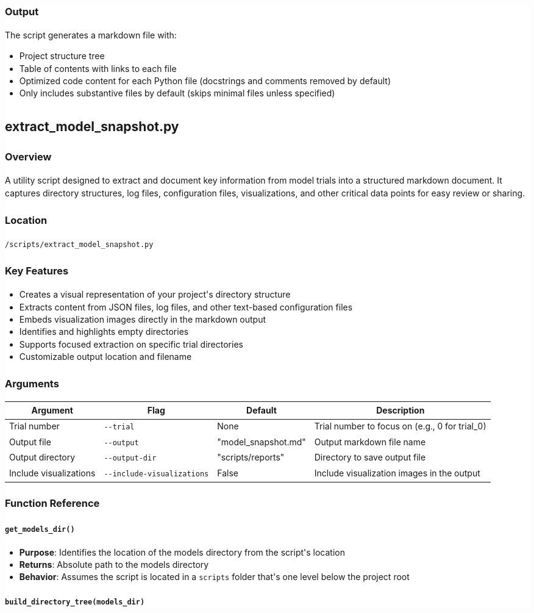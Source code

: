 ### Output

The script generates a markdown file with:

- Project structure tree
- Table of contents with links to each file
- Optimized code content for each Python file (docstrings and comments removed by default)
- Only includes substantive files by default (skips minimal files unless specified)

## extract_model_snapshot.py

### Overview

A utility script designed to extract and document key information from model trials into a structured markdown document. It captures directory structures, log files, configuration files, visualizations, and other critical data points for easy review or sharing.

### Location

`/scripts/extract_model_snapshot.py`

### Key Features

- Creates a visual representation of your project's directory structure
- Extracts content from JSON files, log files, and other text-based configuration files
- Embeds visualization images directly in the markdown output
- Identifies and highlights empty directories
- Supports focused extraction on specific trial directories
- Customizable output location and filename

### Arguments

| Argument | Flag | Default | Description |
|----------|------|---------|-------------|
| Trial number | `--trial` | None | Trial number to focus on (e.g., 0 for trial_0) |
| Output file | `--output` | "model_snapshot.md" | Output markdown file name |
| Output directory | `--output-dir` | "scripts/reports" | Directory to save output file |
| Include visualizations | `--include-visualizations` | False | Include visualization images in the output |

### Function Reference

#### `get_models_dir()`

- **Purpose**: Identifies the location of the models directory from the script's location
- **Returns**: Absolute path to the models directory
- **Behavior**: Assumes the script is located in a `scripts` folder that's one level below the project root

#### `build_directory_tree(models_dir)`
